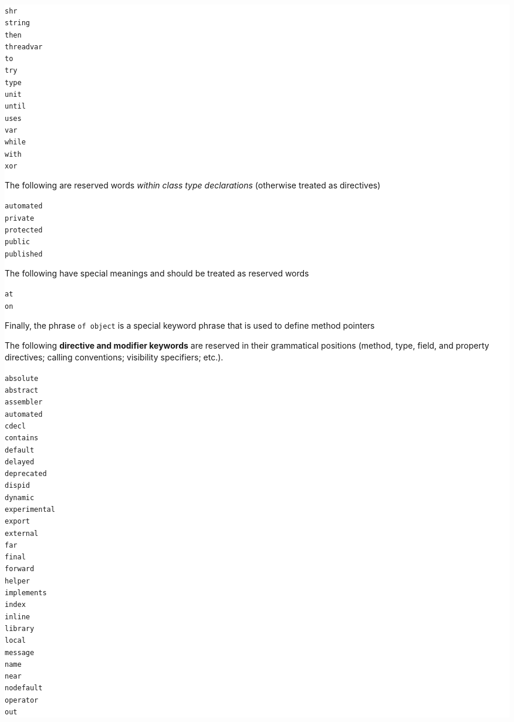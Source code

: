 ```
shr
string
then
threadvar
to
try
type
unit
until
uses
var
while
with
xor
```

The following are reserved words _within class type declarations_ (otherwise treated as directives)
````
automated
private
protected
public
published
````

The following have special meanings and should be treated as reserved words
````
at
on
````

Finally, the phrase `of object` is a special keyword phrase that is used to define method pointers


The following **directive and modifier keywords** are reserved in their grammatical positions (method, type, field, and property directives; calling conventions; visibility specifiers; etc.).

``` 
absolute
abstract
assembler
automated
cdecl
contains
default
delayed
deprecated
dispid
dynamic
experimental
export
external
far
final
forward
helper
implements
index
inline
library
local
message
name
near
nodefault
operator
out
```